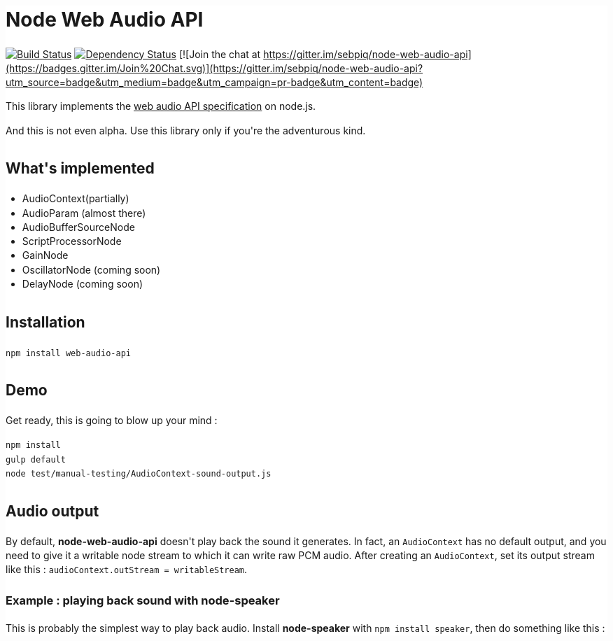 Node Web Audio API
=====================

[![Build Status](https://travis-ci.org/sebpiq/node-web-audio-api.svg)](https://travis-ci.org/sebpiq/node-web-audio-api) [![Dependency Status](https://img.shields.io/gemnasium/sebpiq/node-web-audio-api.svg)](https://gemnasium.com/sebpiq/node-web-audio-api) [![Join the chat at https://gitter.im/sebpiq/node-web-audio-api](https://badges.gitter.im/Join%20Chat.svg)](https://gitter.im/sebpiq/node-web-audio-api?utm_source=badge&utm_medium=badge&utm_campaign=pr-badge&utm_content=badge)

This library implements the [web audio API specification](http://webaudio.github.io/web-audio-api/) on node.js.

And this is not even alpha. Use this library only if you're the adventurous kind.


What's implemented
-------------------

- AudioContext(partially)
- AudioParam (almost there)
- AudioBufferSourceNode
- ScriptProcessorNode
- GainNode
- OscillatorNode (coming soon)
- DelayNode (coming soon)


Installation
--------------

```
npm install web-audio-api
```


Demo
------

Get ready, this is going to blow up your mind :

```
npm install
gulp default
node test/manual-testing/AudioContext-sound-output.js
```


Audio output
-----------------

By default, **node-web-audio-api** doesn't play back the sound it generates. In fact, an `AudioContext` has no default output, and you need to give it a writable node stream to which it can write raw PCM audio. After creating an `AudioContext`, set its output stream like this : `audioContext.outStream = writableStream`.

### Example : playing back sound with **node-speaker**

This is probably the simplest way to play back audio. Install **node-speaker** with `npm install speaker`, then do something like this :
